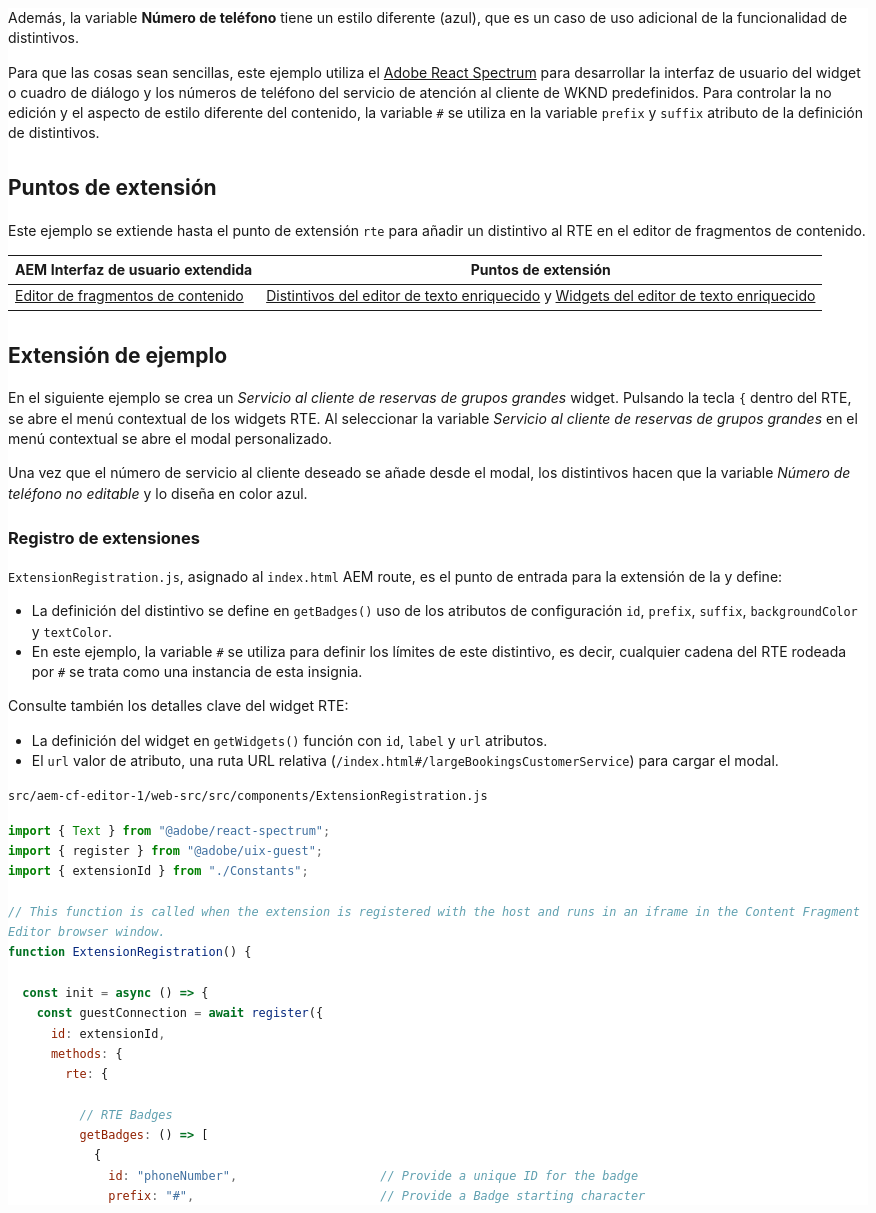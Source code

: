 Además, la variable **Número de teléfono** tiene un estilo diferente (azul), que es un caso de uso adicional de la funcionalidad de distintivos.

Para que las cosas sean sencillas, este ejemplo utiliza el [Adobe React Spectrum](https://react-spectrum.adobe.com/react-spectrum/index.html) para desarrollar la interfaz de usuario del widget o cuadro de diálogo y los números de teléfono del servicio de atención al cliente de WKND predefinidos. Para controlar la no edición y el aspecto de estilo diferente del contenido, la variable `#` se utiliza en la variable `prefix` y `suffix` atributo de la definición de distintivos.

## Puntos de extensión

Este ejemplo se extiende hasta el punto de extensión `rte` para añadir un distintivo al RTE en el editor de fragmentos de contenido.

| AEM Interfaz de usuario extendida | Puntos de extensión |
| ------------------------ | --------------------- | 
| [Editor de fragmentos de contenido](https://developer.adobe.com/uix/docs/services/aem-cf-editor/) | [Distintivos del editor de texto enriquecido](https://developer.adobe.com/uix/docs/services/aem-cf-editor/api/rte-badges/) y [Widgets del editor de texto enriquecido](https://developer.adobe.com/uix/docs/services/aem-cf-editor/api/rte-widgets/) |

## Extensión de ejemplo

En el siguiente ejemplo se crea un _Servicio al cliente de reservas de grupos grandes_ widget. Pulsando la tecla `{` dentro del RTE, se abre el menú contextual de los widgets RTE. Al seleccionar la variable _Servicio al cliente de reservas de grupos grandes_ en el menú contextual se abre el modal personalizado.

Una vez que el número de servicio al cliente deseado se añade desde el modal, los distintivos hacen que la variable _Número de teléfono no editable_ y lo diseña en color azul.

### Registro de extensiones

`ExtensionRegistration.js`, asignado al `index.html` AEM route, es el punto de entrada para la extensión de la y define:

+ La definición del distintivo se define en `getBadges()` uso de los atributos de configuración `id`, `prefix`, `suffix`, `backgroundColor` y `textColor`.
+ En este ejemplo, la variable `#` se utiliza para definir los límites de este distintivo, es decir, cualquier cadena del RTE rodeada por `#` se trata como una instancia de esta insignia.

Consulte también los detalles clave del widget RTE:

+ La definición del widget en `getWidgets()` función con `id`, `label` y `url` atributos.
+ El `url` valor de atributo, una ruta URL relativa (`/index.html#/largeBookingsCustomerService`) para cargar el modal.


`src/aem-cf-editor-1/web-src/src/components/ExtensionRegistration.js`

```javascript
import { Text } from "@adobe/react-spectrum";
import { register } from "@adobe/uix-guest";
import { extensionId } from "./Constants";

// This function is called when the extension is registered with the host and runs in an iframe in the Content Fragment Editor browser window.
function ExtensionRegistration() {

  const init = async () => {
    const guestConnection = await register({
      id: extensionId,
      methods: {
        rte: {

          // RTE Badges
          getBadges: () => [
            {
              id: "phoneNumber",                    // Provide a unique ID for the badge
              prefix: "#",                          // Provide a Badge starting character
```